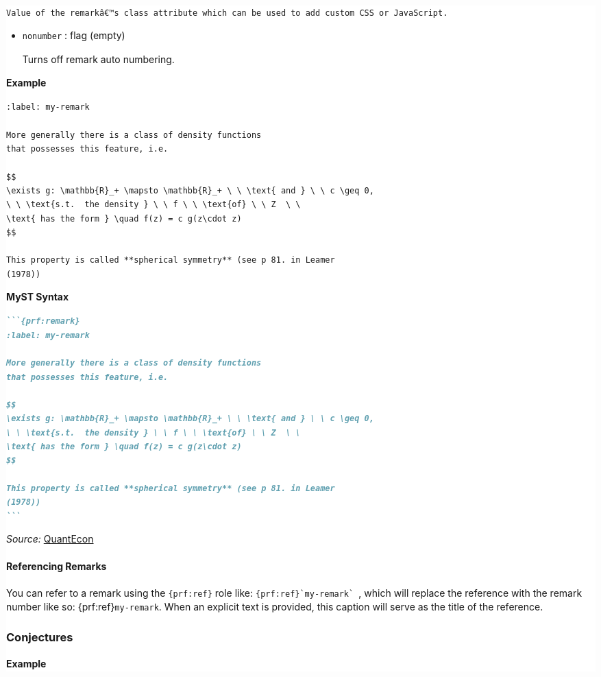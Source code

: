 	Value of the remarkâ€™s class attribute which can be used to add custom CSS or JavaScript.
* `nonumber` : flag (empty)

	Turns off remark auto numbering.

**Example**

```{prf:remark}
:label: my-remark

More generally there is a class of density functions
that possesses this feature, i.e.

$$
\exists g: \mathbb{R}_+ \mapsto \mathbb{R}_+ \ \ \text{ and } \ \ c \geq 0,
\ \ \text{s.t.  the density } \ \ f \ \ \text{of} \ \ Z  \ \
\text{ has the form } \quad f(z) = c g(z\cdot z)
$$

This property is called **spherical symmetry** (see p 81. in Leamer
(1978))
```

**MyST Syntax**

``````md
```{prf:remark}
:label: my-remark

More generally there is a class of density functions
that possesses this feature, i.e.

$$
\exists g: \mathbb{R}_+ \mapsto \mathbb{R}_+ \ \ \text{ and } \ \ c \geq 0,
\ \ \text{s.t.  the density } \ \ f \ \ \text{of} \ \ Z  \ \
\text{ has the form } \quad f(z) = c g(z\cdot z)
$$

This property is called **spherical symmetry** (see p 81. in Leamer
(1978))
```
``````

_Source:_ [QuantEcon](https://python-advanced.quantecon.org/black_litterman.html)


#### Referencing Remarks

You can refer to a remark using the `{prf:ref}` role like: ```{prf:ref}`my-remark` ```, which will replace the reference with the remark number like so: {prf:ref}`my-remark`. When an explicit text is provided, this caption will serve as the title of the reference.


### Conjectures

**Example**
